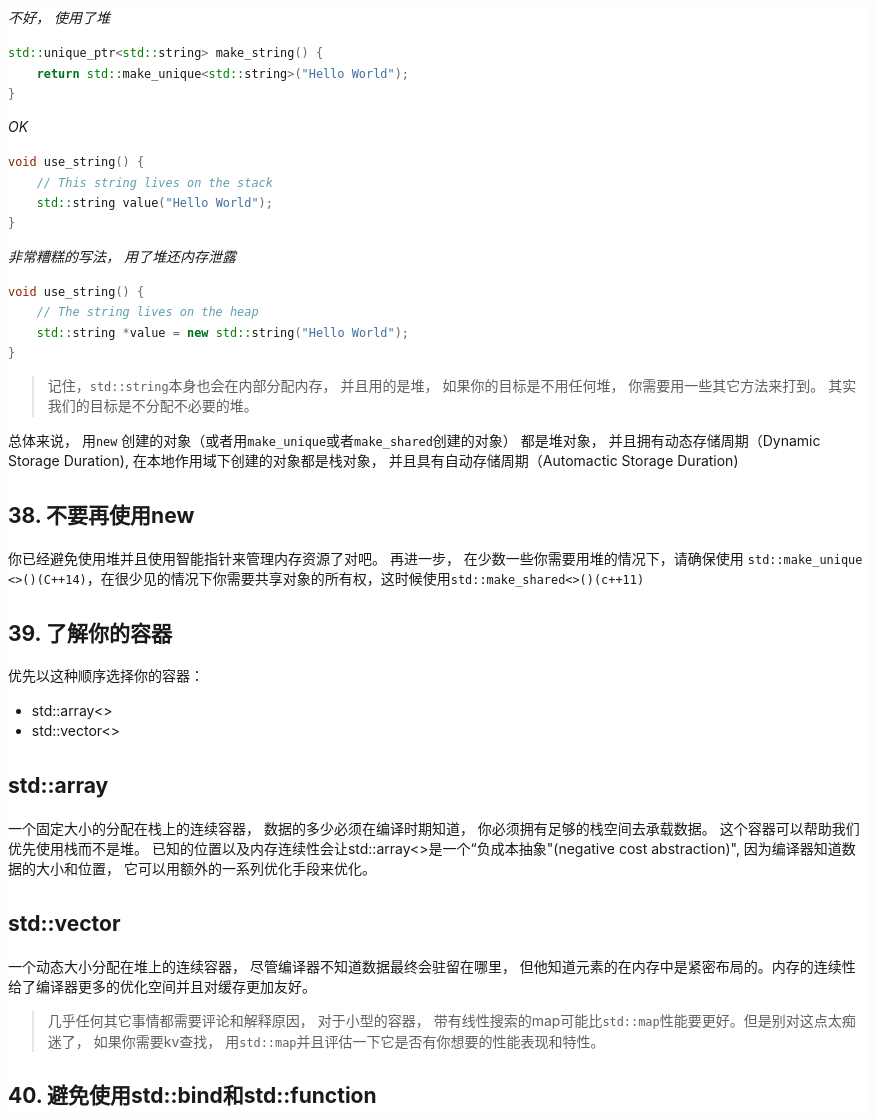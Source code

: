 *不好， 使用了堆*

```cpp
std::unique_ptr<std::string> make_string() {
    return std::make_unique<std::string>("Hello World");
}
```

*OK*

```cpp
void use_string() {
    // This string lives on the stack
    std::string value("Hello World");
}
```

*非常糟糕的写法， 用了堆还内存泄露*

```cpp
void use_string() {
    // The string lives on the heap
    std::string *value = new std::string("Hello World");
}
```

> 记住，`std::string`本身也会在内部分配内存， 并且用的是堆， 如果你的目标是不用任何堆， 你需要用一些其它方法来打到。 其实我们的目标是不分配不必要的堆。

总体来说， 用`new` 创建的对象（或者用`make_unique`或者`make_shared`创建的对象） 都是堆对象， 并且拥有动态存储周期（Dynamic Storage Duration), 在本地作用域下创建的对象都是栈对象， 并且具有自动存储周期（Automactic Storage Duration)

## 38. 不要再使用new

你已经避免使用堆并且使用智能指针来管理内存资源了对吧。 再进一步， 在少数一些你需要用堆的情况下，请确保使用 `std::make_unique<>()(C++14)`，在很少见的情况下你需要共享对象的所有权，这时候使用`std::make_shared<>()(c++11)`

## 39. 了解你的容器

优先以这种顺序选择你的容器：

- std::array<>
- std::vector<>

## std::array

一个固定大小的分配在栈上的连续容器， 数据的多少必须在编译时期知道， 你必须拥有足够的栈空间去承载数据。 这个容器可以帮助我们优先使用栈而不是堆。 已知的位置以及内存连续性会让std::array<>是一个“负成本抽象"(negative cost abstraction)", 因为编译器知道数据的大小和位置， 它可以用额外的一系列优化手段来优化。

## std::vector

一个动态大小分配在堆上的连续容器， 尽管编译器不知道数据最终会驻留在哪里， 但他知道元素的在内存中是紧密布局的。内存的连续性给了编译器更多的优化空间并且对缓存更加友好。

> 几乎任何其它事情都需要评论和解释原因， 对于小型的容器， 带有线性搜索的map可能比`std::map`性能要更好。但是别对这点太痴迷了， 如果你需要kv查找， 用`std::map`并且评估一下它是否有你想要的性能表现和特性。

## 40. 避免使用std::bind和std::function
